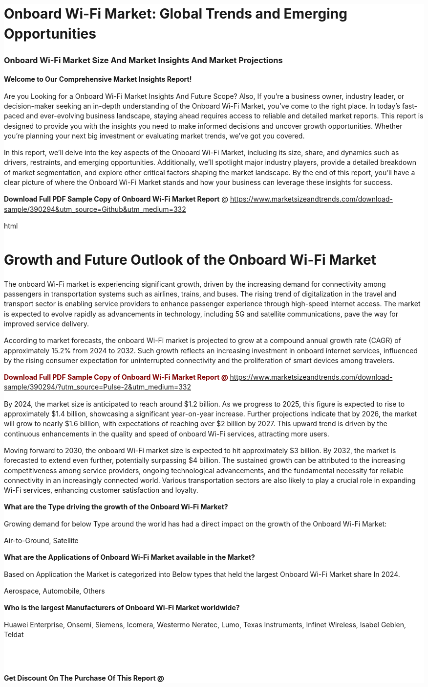 <h1> Onboard Wi-Fi Market: Global Trends and Emerging Opportunities</h1><div class="" data-test-id=""><h3><span class="">Onboard Wi-Fi Market Size And Market Insights And Market Projections</span></h3></div><div class="" data-test-id=""><p><strong>Welcome to Our Comprehensive Market Insights Report!</strong></p><p>Are you Looking for a Onboard Wi-Fi Market Insights And Future Scope? Also, If you&rsquo;re a business owner, industry leader, or decision-maker seeking an in-depth understanding of the Onboard Wi-Fi Market, you&rsquo;ve come to the right place. In today&rsquo;s fast-paced and ever-evolving business landscape, staying ahead requires access to reliable and detailed market reports. This report is designed to provide you with the insights you need to make informed decisions and uncover growth opportunities. Whether you&rsquo;re planning your next big investment or evaluating market trends, we&rsquo;ve got you covered.</p><p>In this report, we&rsquo;ll delve into the key aspects of the Onboard Wi-Fi Market, including its size, share, and dynamics such as drivers, restraints, and emerging opportunities. Additionally, we&rsquo;ll spotlight major industry players, provide a detailed breakdown of market segmentation, and explore other critical factors shaping the market landscape. By the end of this report, you&rsquo;ll have a clear picture of where the Onboard Wi-Fi Market stands and how your business can leverage these insights for success.</p><p><strong>Download Full PDF Sample Copy of Onboard Wi-Fi Market Report</strong> @ <a href="https://www.marketsizeandtrends.com/download-sample/390294&utm_source=Github&utm_medium=332" target="_blank">https://www.marketsizeandtrends.com/download-sample/390294&utm_source=Github&utm_medium=332</a></p></div><div class="" data-test-id=""><p><span class="">html<!DOCTYPE html><html lang="en"><head> <meta charset="UTF-8"> <meta name="viewport" content="width=device-width, initial-scale=1.0"> <title>Onboard Wi-Fi Market Overview</title></head><body> <h1>Growth and Future Outlook of the Onboard Wi-Fi Market</h1> <p>The onboard Wi-Fi market is experiencing significant growth, driven by the increasing demand for connectivity among passengers in transportation systems such as airlines, trains, and buses. The rising trend of digitalization in the travel and transport sector is enabling service providers to enhance passenger experience through high-speed internet access. The market is expected to evolve rapidly as advancements in technology, including 5G and satellite communications, pave the way for improved service delivery.</p> <p>According to market forecasts, the onboard Wi-Fi market is projected to grow at a compound annual growth rate (CAGR) of approximately 15.2% from 2024 to 2032. Such growth reflects an increasing investment in onboard internet services, influenced by the rising consumer expectation for uninterrupted connectivity and the proliferation of smart devices among travelers.</p> <p><strong><span style="color: #800000;">Download Full PDF Sample Copy of Onboard Wi-Fi Market Report @</span>&nbsp;</strong><a href="https://www.marketsizeandtrends.com/download-sample/390294/?utm_source=Pulse-2&amp;utm_medium=332">https://www.marketsizeandtrends.com/download-sample/390294/?utm_source=Pulse-2&amp;utm_medium=332</a></p> <p>By 2024, the market size is anticipated to reach around $1.2 billion. As we progress to 2025, this figure is expected to rise to approximately $1.4 billion, showcasing a significant year-on-year increase. Further projections indicate that by 2026, the market will grow to nearly $1.6 billion, with expectations of reaching over $2 billion by 2027. This upward trend is driven by the continuous enhancements in the quality and speed of onboard Wi-Fi services, attracting more users.</p> <p>Moving forward to 2030, the onboard Wi-Fi market size is expected to hit approximately $3 billion. By 2032, the market is forecasted to extend even further, potentially surpassing $4 billion. The sustained growth can be attributed to the increasing competitiveness among service providers, ongoing technological advancements, and the fundamental necessity for reliable connectivity in an increasingly connected world. Various transportation sectors are also likely to play a crucial role in expanding Wi-Fi services, enhancing customer satisfaction and loyalty.</p></body></html></span></p><p><strong><span class="">What are the&nbsp;Type driving the growth of the Onboard Wi-Fi Market?</span></strong></p></div><div class="" data-test-id=""><p><span class="">Growing demand for below Type around the world has had a direct impact on the growth of the Onboard Wi-Fi Market:</span></p></div><div class="" data-test-id=""><p>Air-to-Ground, Satellite</p><p><span class=""><strong>What are the&nbsp;Applications&nbsp;of Onboard Wi-Fi Market available in the Market?</strong></span></p></div><div class="" data-test-id=""><p><span class="">Based on Application the Market is categorized into Below types that held the largest Onboard Wi-Fi Market share In 2024.</span></p></div><div class="" data-test-id=""><p><span class="">Aerospace, Automobile, Others</span></p><p><span class=""><strong>Who is the largest Manufacturers of Onboard Wi-Fi Market worldwide?</strong></span></p></div><div class="" data-test-id=""><p><span class="">Huawei Enterprise, Onsemi, Siemens, Icomera, Westermo Neratec, Lumo, Texas Instruments, Infinet Wireless, Isabel Gebien, Teldat</span></p></div><div class="" data-test-id="">&nbsp;</div><div class="" data-test-id="">&nbsp;</div><div class="" data-test-id=""><p><span class=""><strong>Get Discount On The Purchase Of This Report @</strong>